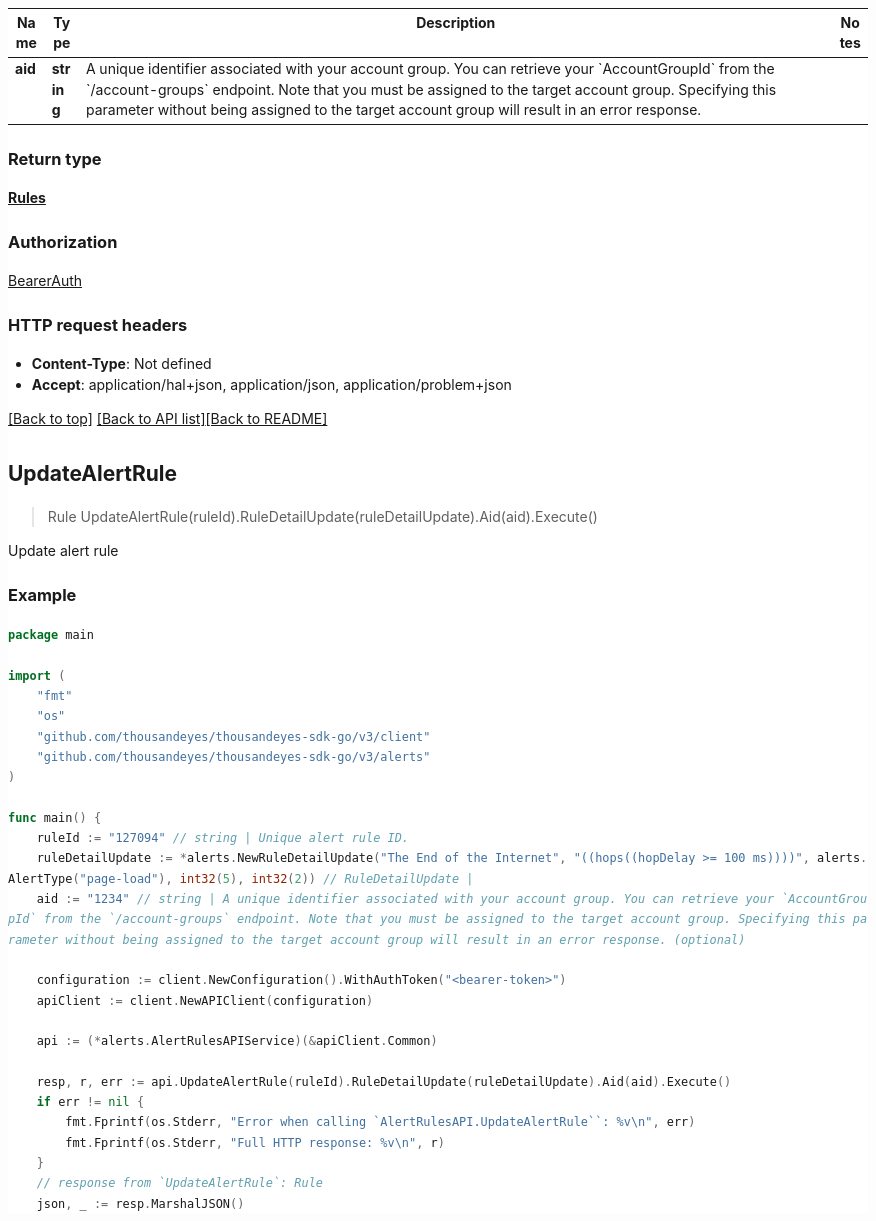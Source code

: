 
Name | Type | Description  | Notes
------------- | ------------- | ------------- | -------------
 **aid** | **string** | A unique identifier associated with your account group. You can retrieve your &#x60;AccountGroupId&#x60; from the &#x60;/account-groups&#x60; endpoint. Note that you must be assigned to the target account group. Specifying this parameter without being assigned to the target account group will result in an error response. | 

### Return type

[**Rules**](Rules.md)

### Authorization

[BearerAuth](../README.md#BearerAuth)

### HTTP request headers

- **Content-Type**: Not defined
- **Accept**: application/hal+json, application/json, application/problem+json

[[Back to top]](#) [[Back to API list]](../README.md#documentation-for-api-endpoints)[[Back to README]](../README.md)


## UpdateAlertRule

> Rule UpdateAlertRule(ruleId).RuleDetailUpdate(ruleDetailUpdate).Aid(aid).Execute()

Update alert rule



### Example

```go
package main

import (
	"fmt"
	"os"
	"github.com/thousandeyes/thousandeyes-sdk-go/v3/client"
	"github.com/thousandeyes/thousandeyes-sdk-go/v3/alerts"
)

func main() {
	ruleId := "127094" // string | Unique alert rule ID.
	ruleDetailUpdate := *alerts.NewRuleDetailUpdate("The End of the Internet", "((hops((hopDelay >= 100 ms))))", alerts.AlertType("page-load"), int32(5), int32(2)) // RuleDetailUpdate | 
	aid := "1234" // string | A unique identifier associated with your account group. You can retrieve your `AccountGroupId` from the `/account-groups` endpoint. Note that you must be assigned to the target account group. Specifying this parameter without being assigned to the target account group will result in an error response. (optional)

	configuration := client.NewConfiguration().WithAuthToken("<bearer-token>")
	apiClient := client.NewAPIClient(configuration)

	api := (*alerts.AlertRulesAPIService)(&apiClient.Common)

	resp, r, err := api.UpdateAlertRule(ruleId).RuleDetailUpdate(ruleDetailUpdate).Aid(aid).Execute()
	if err != nil {
		fmt.Fprintf(os.Stderr, "Error when calling `AlertRulesAPI.UpdateAlertRule``: %v\n", err)
		fmt.Fprintf(os.Stderr, "Full HTTP response: %v\n", r)
	}
	// response from `UpdateAlertRule`: Rule
	json, _ := resp.MarshalJSON()
```